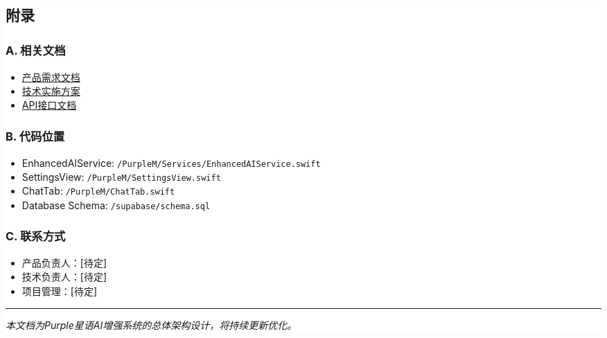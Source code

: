 
## 附录

### A. 相关文档
- [产品需求文档](./AI增强系统-产品需求文档.md)
- [技术实施方案](./AI增强系统-技术实施方案.md)
- [API接口文档](./API-Documentation.md)

### B. 代码位置
- EnhancedAIService: `/PurpleM/Services/EnhancedAIService.swift`
- SettingsView: `/PurpleM/SettingsView.swift`
- ChatTab: `/PurpleM/ChatTab.swift`
- Database Schema: `/supabase/schema.sql`

### C. 联系方式
- 产品负责人：[待定]
- 技术负责人：[待定]
- 项目管理：[待定]

---

*本文档为Purple星语AI增强系统的总体架构设计，将持续更新优化。*